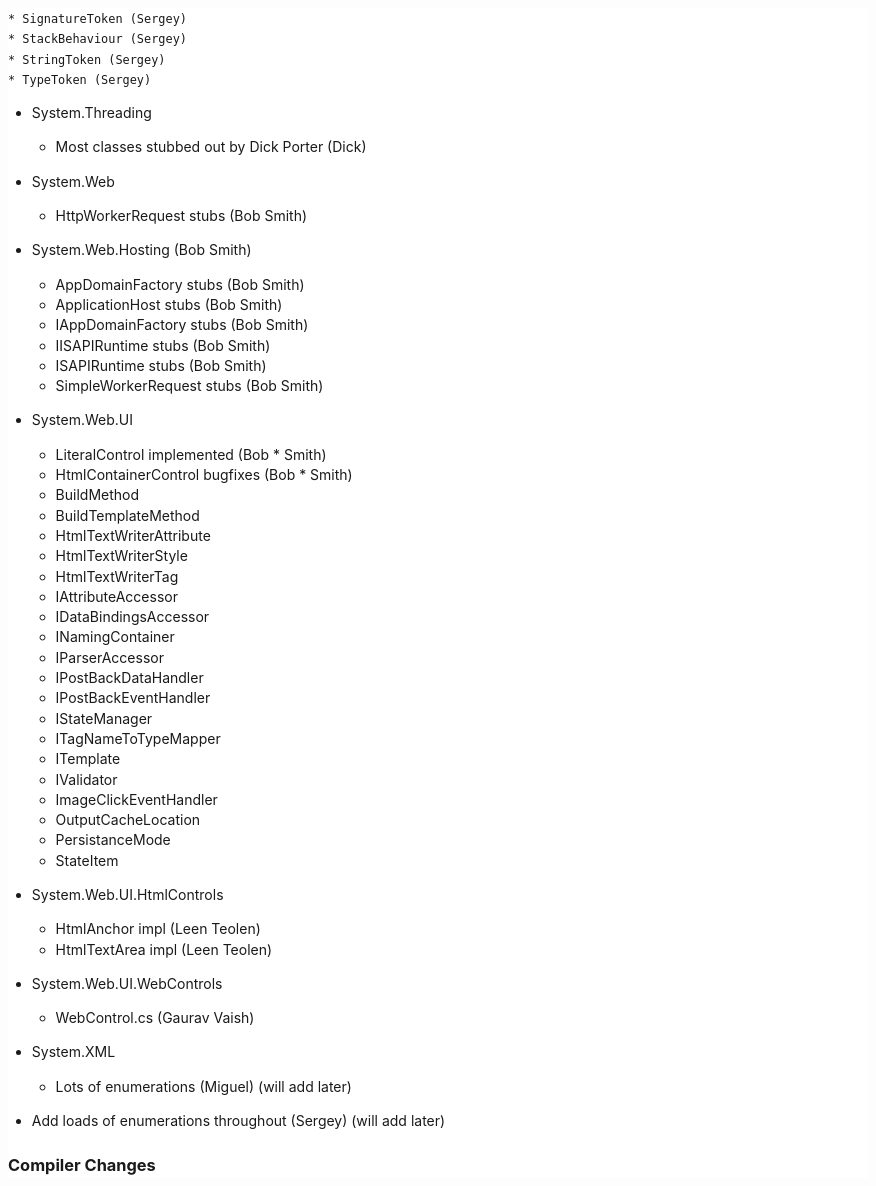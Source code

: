     * SignatureToken (Sergey)
    * StackBehaviour (Sergey)
    * StringToken (Sergey)
    * TypeToken (Sergey)

* System.Threading
    * Most classes stubbed out by Dick Porter (Dick)

* System.Web
    * HttpWorkerRequest stubs (Bob Smith)

* System.Web.Hosting (Bob Smith)
    * AppDomainFactory stubs (Bob Smith)
    * ApplicationHost stubs (Bob Smith)
    * IAppDomainFactory stubs (Bob Smith)
    * IISAPIRuntime stubs (Bob Smith)
    * ISAPIRuntime stubs (Bob Smith)
    * SimpleWorkerRequest stubs (Bob Smith)

* System.Web.UI
    * LiteralControl implemented (Bob * Smith)
    * HtmlContainerControl bugfixes (Bob * Smith)
    * BuildMethod
    * BuildTemplateMethod
    * HtmlTextWriterAttribute
    * HtmlTextWriterStyle
    * HtmlTextWriterTag
    * IAttributeAccessor
    * IDataBindingsAccessor
    * INamingContainer
    * IParserAccessor
    * IPostBackDataHandler
    * IPostBackEventHandler
    * IStateManager
    * ITagNameToTypeMapper
    * ITemplate
    * IValidator
    * ImageClickEventHandler
    * OutputCacheLocation
    * PersistanceMode
    * StateItem

* System.Web.UI.HtmlControls
    * HtmlAnchor impl (Leen Teolen)
    * HtmlTextArea impl (Leen Teolen)

* System.Web.UI.WebControls
    * WebControl.cs (Gaurav Vaish)

* System.XML
    * Lots of enumerations (Miguel) (will add later)

* Add loads of enumerations throughout (Sergey) (will add later)

### Compiler Changes
